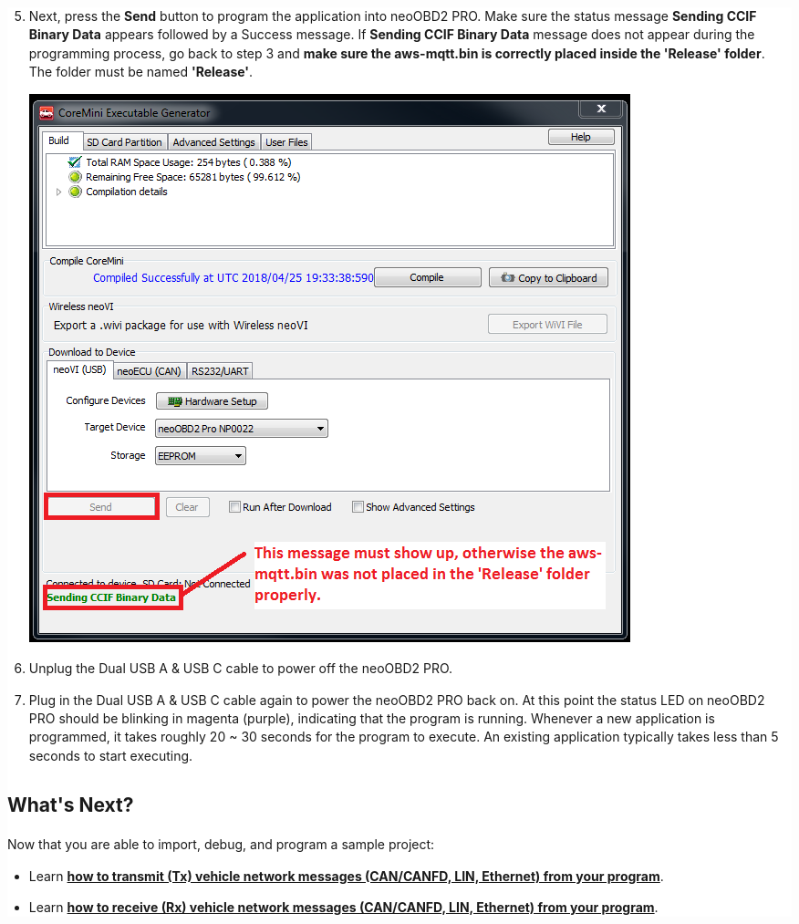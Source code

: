 5. Next, press the **Send** button to program the application into neoOBD2 PRO. Make sure the status message **Sending CCIF Binary Data** appears followed by a Success message. If **Sending CCIF Binary Data** message does not appear during the programming process, go back to step 3 and **make sure the aws-mqtt.bin is correctly placed inside the 'Release' folder**. The folder must be named **'Release'**.

	![alt text](../images/28-coremini_send.PNG "Send CoreMini")

6. Unplug the Dual USB A & USB C cable to power off the neoOBD2 PRO.

7. Plug in the Dual USB A & USB C cable again to power the neoOBD2 PRO back on. At this point the status LED on neoOBD2 PRO should be blinking in magenta (purple), indicating that the program is running. Whenever a new application is programmed, it takes roughly 20 ~ 30 seconds for the program to execute. An existing application typically takes less than 5 seconds to start executing.

## What's Next?

Now that you are able to import, debug, and program a sample project: 

* Learn **[how to transmit (Tx) vehicle network messages (CAN/CANFD, LIN, Ethernet) from your program](OBD2PRO_ISM_TX_MSG_GUIDE.md)**. 

* Learn **[how to receive (Rx) vehicle network messages (CAN/CANFD, LIN, Ethernet) from your program](OBD2PRO_ISM_RX_MSG_GUIDE.md)**.
